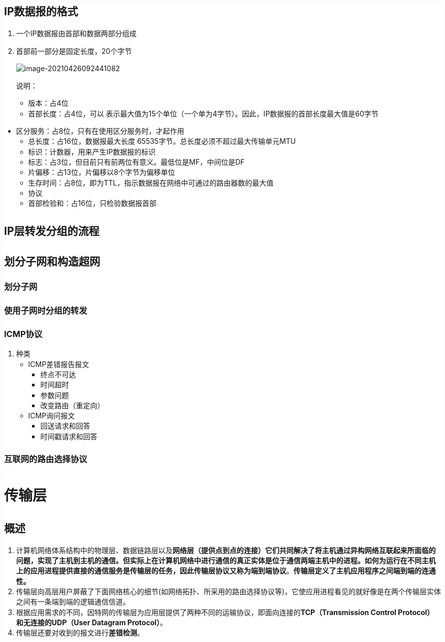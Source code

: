 ## IP数据报的格式

1. 一个IP数据报由首部和数据两部分组成

2. 首部前一部分是固定长度，20个字节

   ![image-20210426092441082](https://cdn.jsdelivr.net/gh/whyme-chen/Image/imgimage-20210426092441082.png)

   说明：

   * 版本：占4位
   * 首部长度：占4位，可以 表示最大值为15个单位（一个单为4字节）。因此，IP数据报的首部长度最大值是60字节
* 区分服务：占8位，只有在使用区分服务时，才起作用
   * 总长度：占16位，数据报最大长度 65535字节。总长度必须不超过最大传输单元MTU
   * 标识：计数器，用来产生IP数据报的标识
   * 标志：占3位，但目前只有前两位有意义。最低位是MF，中间位是DF
   * 片偏移：占13位，片偏移以8个字节为偏移单位
   * 生存时间：占8位，即为TTL，指示数据报在网络中可通过的路由器数的最大值
   * 协议
   * 首部检验和：占16位，只检验数据报首部

## IP层转发分组的流程

## 划分子网和构造超网

### 划分子网

### 使用子网时分组的转发

### ICMP协议 

1. 种类
   * ICMP差错报告报文
     * 终点不可达
     * 时间超时
     * 参数问题
     * 改变路由（重定向）
   * ICMP询问报文
     * 回送请求和回答
     * 时间戳请求和回答

### 互联网的路由选择协议

# 传输层

##  概述

1. 计算机网络体系结构中的物理层、数据链路层以及**网络层（提供点到点的连接）**它们共同解决了将主机通过异构网络互联起来所面临的问题，实现了主机到主机的通信。但实际上在计算机网络中进行通信的真正实体是位于通信两端主机中的进程。如何为运行在不同主机上的应用进程提供直接的通信服务是传输层的任务，因此**传输层协议又称为端到端协议**。**传输层定义了主机应用程序之间端到端的连通性。**
3. 传输层向高层用户屏蔽了下面网络核心的细节(如网络拓扑、所采用的路由选择协议等)，它使应用进程看见的就好像是在两个传输层实体之间有一条端到端的逻辑通信信道。
4. 根据应用需求的不同，因特网的传输层为应用层提供了两种不同的运输协议，即面向连接的**TCP（Transmission Control Protocol）**和无连接的**UDP（User Datagram Protocol）**。
5. 传输层还要对收到的报文进行**差错检测**。
